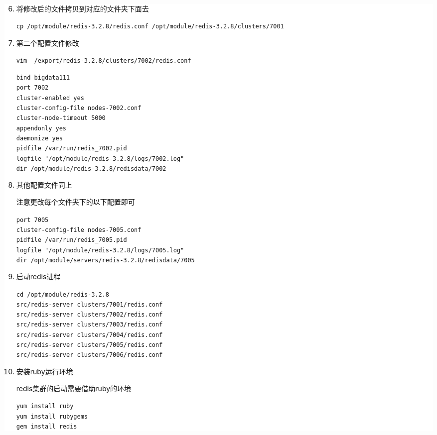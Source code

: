 6. 将修改后的文件拷贝到对应的文件夹下面去

   ```
   cp /opt/module/redis-3.2.8/redis.conf /opt/module/redis-3.2.8/clusters/7001
   ```

7. 第二个配置文件修改

   ```
   vim  /export/redis-3.2.8/clusters/7002/redis.conf
   ```

   ```
   bind bigdata111
   port 7002
   cluster-enabled yes
   cluster-config-file nodes-7002.conf
   cluster-node-timeout 5000
   appendonly yes
   daemonize yes
   pidfile /var/run/redis_7002.pid
   logfile "/opt/module/redis-3.2.8/logs/7002.log"
   dir /opt/module/redis-3.2.8/redisdata/7002
   ```

8. 其他配置文件同上

   注意更改每个文件夹下的以下配置即可

   ```
   port 7005
   cluster-config-file nodes-7005.conf
   pidfile /var/run/redis_7005.pid
   logfile "/opt/module/redis-3.2.8/logs/7005.log"
   dir /opt/module/servers/redis-3.2.8/redisdata/7005
   ```

9. 启动redis进程

   ```
   cd /opt/module/redis-3.2.8
   src/redis-server clusters/7001/redis.conf
   src/redis-server clusters/7002/redis.conf
   src/redis-server clusters/7003/redis.conf
   src/redis-server clusters/7004/redis.conf
   src/redis-server clusters/7005/redis.conf
   src/redis-server clusters/7006/redis.conf
   ```

10. 安装ruby运行环境

    redis集群的启动需要借助ruby的环境

    ```
    yum install ruby
    yum install rubygems
    gem install redis
    ```
